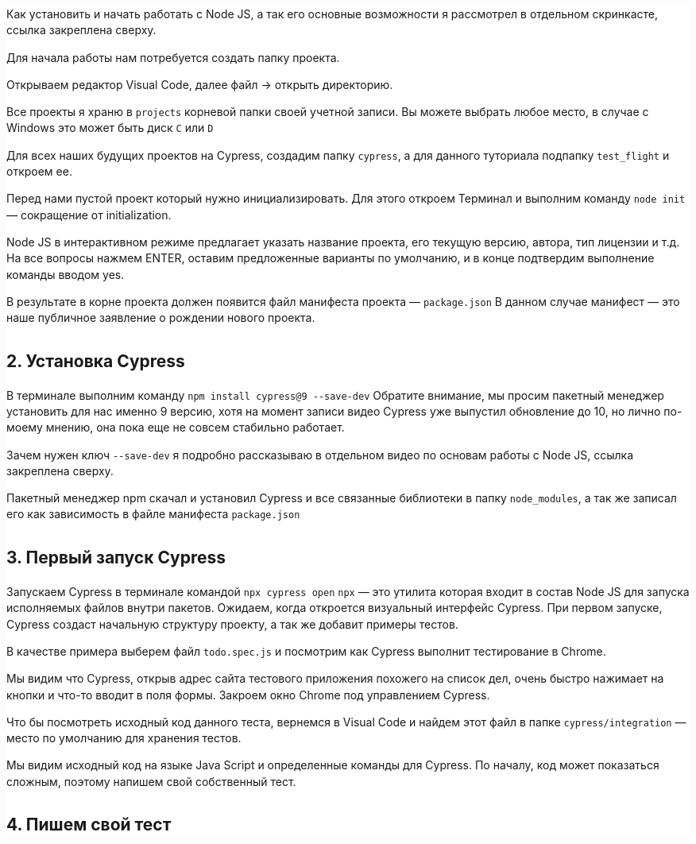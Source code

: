 Как установить и начать работать с Node JS, а так его основные возможности я рассмотрел в отдельном скринкасте, ссылка закреплена сверху.

Для начала работы нам потребуется создать папку проекта.

Открываем редактор Visual Code, далее файл → открыть директорию.

Все проекты я храню в  `projects`  корневой папки своей учетной записи. Вы можете выбрать любое место, в случае с Windows это может быть диск `C` или `D`

Для всех наших будущих проектов на Cypress, создадим папку `cypress`, а для данного туториала подпапку `test_flight` и откроем ее.

Перед нами пустой проект который нужно инициализировать. Для этого откроем Терминал и выполним команду `node init` — сокращение от initialization.

Node JS в интерактивном режиме предлагает указать название проекта, его текущую версию, автора, тип лицензии и т.д. На все вопросы нажмем ENTER, оставим предложенные варианты по умолчанию, и в конце подтвердим выполнение команды вводом yes.

В результате в корне проекта должен появится файл манифеста проекта — `package.json`  В данном случае манифест — это наше публичное заявление о рождении нового проекта.

## 2. Установка Cypress

В терминале выполним команду `npm install cypress@9 --save-dev`
Обратите внимание, мы просим пакетный менеджер установить для нас именно 9 версию, хотя на момент записи видео Cypress уже выпустил обновление до 10, но лично по-моему мнению, она пока еще не совсем стабильно работает.

Зачем нужен ключ `--save-dev` я подробно рассказываю в отдельном видео по основам работы с Node JS, ссылка закреплена сверху.

Пакетный менеджер npm скачал и установил Cypress и все связанные библиотеки в папку `node_modules`, а так же записал его как зависимость в файле манифеста `package.json`

## 3. Первый запуск Cypress

Запускаем Cypress в терминале командой `npx cypress open` 
`npx` — это утилита которая входит в состав Node JS для запуска исполняемых файлов внутри пакетов. Ожидаем, когда откроется визуальный интерфейс Cypress.
При первом запуске, Cypress создаст начальную структуру проекту, а так же добавит примеры тестов. 

В качестве примера выберем файл `todo.spec.js` и посмотрим как Cypress выполнит тестирование в Chrome. 

Мы видим что Cypress, открыв адрес сайта тестового приложения похожего на список дел, очень быстро нажимает на кнопки и что-то вводит в поля формы. Закроем окно Chrome под управлением Cypress.

Что бы посмотреть исходный код данного теста, вернемся в Visual Code и найдем этот файл в папке `cypress/integration`  — место по умолчанию для хранения тестов.

Мы видим исходный код на языке Java Script и определенные команды для Cypress. По началу, код может показаться сложным, поэтому напишем свой собственный тест.

## 4. Пишем свой тест
